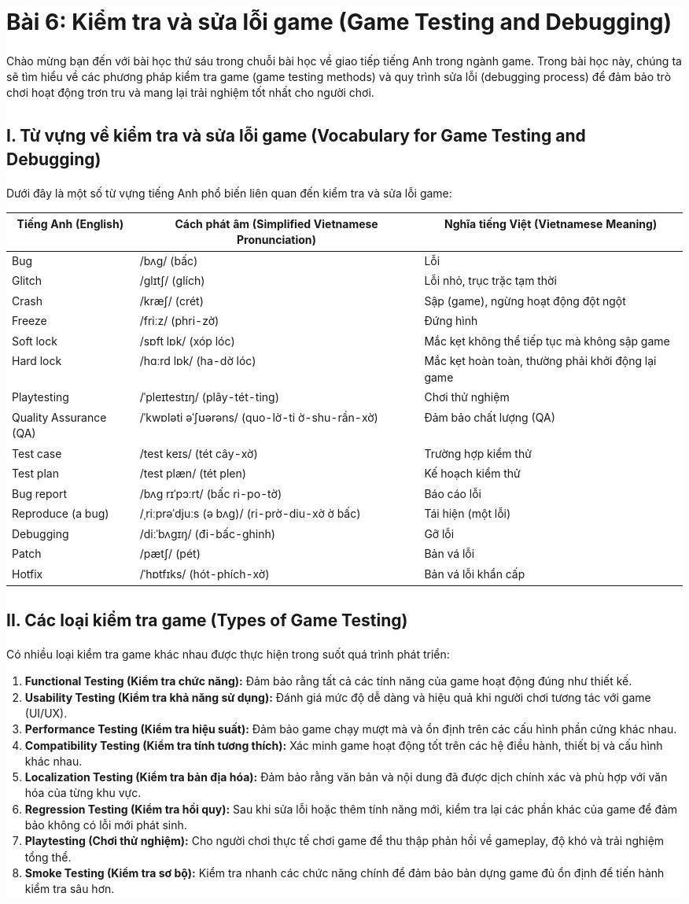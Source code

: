# Bài 6: Kiểm tra và sửa lỗi game (Game Testing and Debugging)

Chào mừng bạn đến với bài học thứ sáu trong chuỗi bài học về giao tiếp tiếng Anh trong ngành game. Trong bài học này, chúng ta sẽ tìm hiểu về các phương pháp kiểm tra game (game testing methods) và quy trình sửa lỗi (debugging process) để đảm bảo trò chơi hoạt động trơn tru và mang lại trải nghiệm tốt nhất cho người chơi.

## I. Từ vựng về kiểm tra và sửa lỗi game (Vocabulary for Game Testing and Debugging)

Dưới đây là một số từ vựng tiếng Anh phổ biến liên quan đến kiểm tra và sửa lỗi game:

| Tiếng Anh (English)             | Cách phát âm (Simplified Vietnamese Pronunciation) | Nghĩa tiếng Việt (Vietnamese Meaning)             |
|---------------------------------|----------------------------------------------------|----------------------------------------------------|
| Bug                             | /bʌɡ/ (bấc)                                       | Lỗi                                              |
| Glitch                          | /ɡlɪtʃ/ (glích)                                     | Lỗi nhỏ, trục trặc tạm thời                       |
| Crash                           | /kræʃ/ (crét)                                      | Sập (game), ngừng hoạt động đột ngột              |
| Freeze                          | /friːz/ (phri-zờ)                                   | Đứng hình                                         |
| Soft lock                       | /sɒft lɒk/ (xóp lóc)                              | Mắc kẹt không thể tiếp tục mà không sập game     |
| Hard lock                       | /hɑːrd lɒk/ (ha-dờ lóc)                              | Mắc kẹt hoàn toàn, thường phải khởi động lại game |
| Playtesting                     | /ˈpleɪtestɪŋ/ (plây-tét-ting)                       | Chơi thử nghiệm                                   |
| Quality Assurance (QA)          | /ˈkwɒləti əˈʃʊərəns/ (quo-lờ-ti ờ-shu-rần-xờ)       | Đảm bảo chất lượng (QA)                           |
| Test case                       | /test keɪs/ (tét cây-xờ)                           | Trường hợp kiểm thử                              |
| Test plan                       | /test plæn/ (tét plen)                             | Kế hoạch kiểm thử                                |
| Bug report                      | /bʌɡ rɪˈpɔːrt/ (bấc ri-po-tờ)                       | Báo cáo lỗi                                      |
| Reproduce (a bug)               | /ˌriːprəˈdjuːs (ə bʌɡ)/ (ri-prờ-diu-xờ ờ bấc)      | Tái hiện (một lỗi)                               |
| Debugging                       | /diːˈbʌɡɪŋ/ (đi-bấc-ghinh)                         | Gỡ lỗi                                           |
| Patch                           | /pætʃ/ (pét)                                       | Bản vá lỗi                                       |
| Hotfix                          | /ˈhɒtfɪks/ (hót-phích-xờ)                           | Bản vá lỗi khẩn cấp                              |

## II. Các loại kiểm tra game (Types of Game Testing)

Có nhiều loại kiểm tra game khác nhau được thực hiện trong suốt quá trình phát triển:

1.  **Functional Testing (Kiểm tra chức năng):** Đảm bảo rằng tất cả các tính năng của game hoạt động đúng như thiết kế.
2.  **Usability Testing (Kiểm tra khả năng sử dụng):** Đánh giá mức độ dễ dàng và hiệu quả khi người chơi tương tác với game (UI/UX).
3.  **Performance Testing (Kiểm tra hiệu suất):** Đảm bảo game chạy mượt mà và ổn định trên các cấu hình phần cứng khác nhau.
4.  **Compatibility Testing (Kiểm tra tính tương thích):** Xác minh game hoạt động tốt trên các hệ điều hành, thiết bị và cấu hình khác nhau.
5.  **Localization Testing (Kiểm tra bản địa hóa):** Đảm bảo rằng văn bản và nội dung đã được dịch chính xác và phù hợp với văn hóa của từng khu vực.
6.  **Regression Testing (Kiểm tra hồi quy):** Sau khi sửa lỗi hoặc thêm tính năng mới, kiểm tra lại các phần khác của game để đảm bảo không có lỗi mới phát sinh.
7.  **Playtesting (Chơi thử nghiệm):** Cho người chơi thực tế chơi game để thu thập phản hồi về gameplay, độ khó và trải nghiệm tổng thể.
8.  **Smoke Testing (Kiểm tra sơ bộ):** Kiểm tra nhanh các chức năng chính để đảm bảo bản dựng game đủ ổn định để tiến hành kiểm tra sâu hơn.